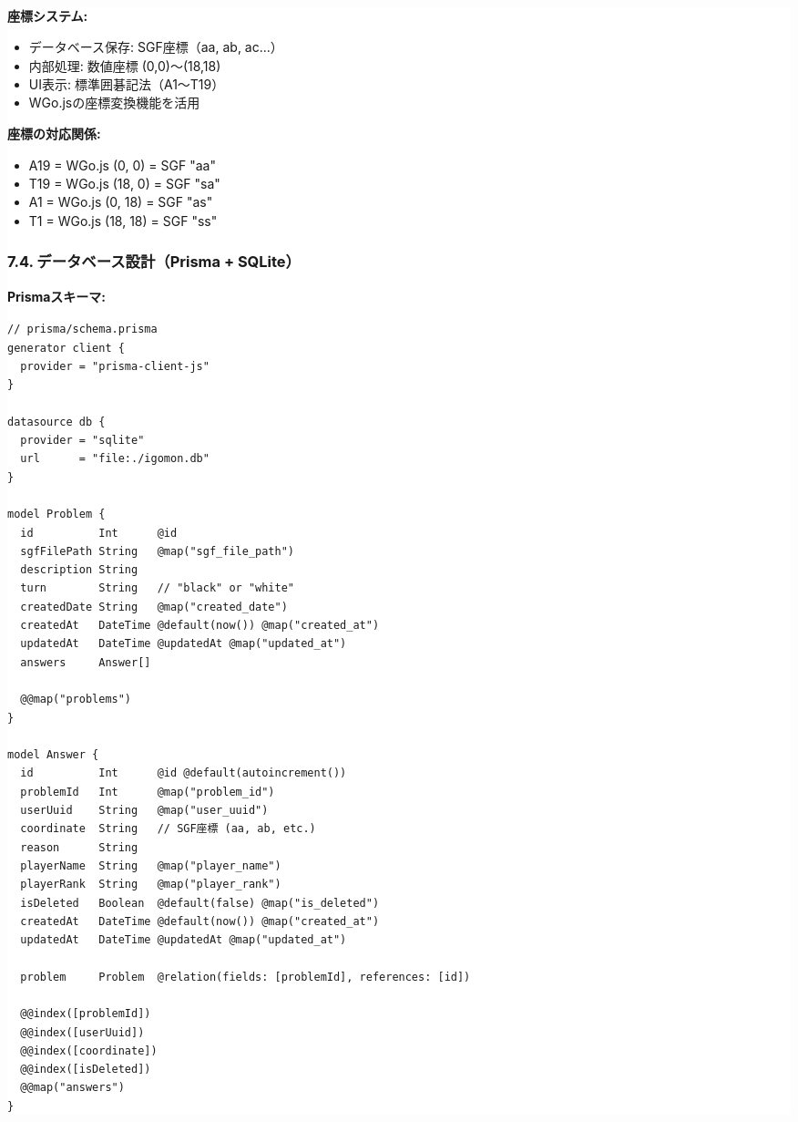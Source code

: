 **座標システム:**
- データベース保存: SGF座標（aa, ab, ac...）
- 内部処理: 数値座標 (0,0)〜(18,18)
- UI表示: 標準囲碁記法（A1〜T19）
- WGo.jsの座標変換機能を活用

**座標の対応関係:**
- A19 = WGo.js (0, 0) = SGF "aa"
- T19 = WGo.js (18, 0) = SGF "sa"
- A1 = WGo.js (0, 18) = SGF "as"
- T1 = WGo.js (18, 18) = SGF "ss"

### 7.4. データベース設計（Prisma + SQLite）

**Prismaスキーマ:**
```prisma
// prisma/schema.prisma
generator client {
  provider = "prisma-client-js"
}

datasource db {
  provider = "sqlite"
  url      = "file:./igomon.db"
}

model Problem {
  id          Int      @id
  sgfFilePath String   @map("sgf_file_path")
  description String
  turn        String   // "black" or "white"
  createdDate String   @map("created_date")
  createdAt   DateTime @default(now()) @map("created_at")
  updatedAt   DateTime @updatedAt @map("updated_at")
  answers     Answer[]

  @@map("problems")
}

model Answer {
  id          Int      @id @default(autoincrement())
  problemId   Int      @map("problem_id")
  userUuid    String   @map("user_uuid")
  coordinate  String   // SGF座標 (aa, ab, etc.)
  reason      String
  playerName  String   @map("player_name")
  playerRank  String   @map("player_rank")
  isDeleted   Boolean  @default(false) @map("is_deleted")
  createdAt   DateTime @default(now()) @map("created_at")
  updatedAt   DateTime @updatedAt @map("updated_at")
  
  problem     Problem  @relation(fields: [problemId], references: [id])

  @@index([problemId])
  @@index([userUuid])
  @@index([coordinate])
  @@index([isDeleted])
  @@map("answers")
}
```
